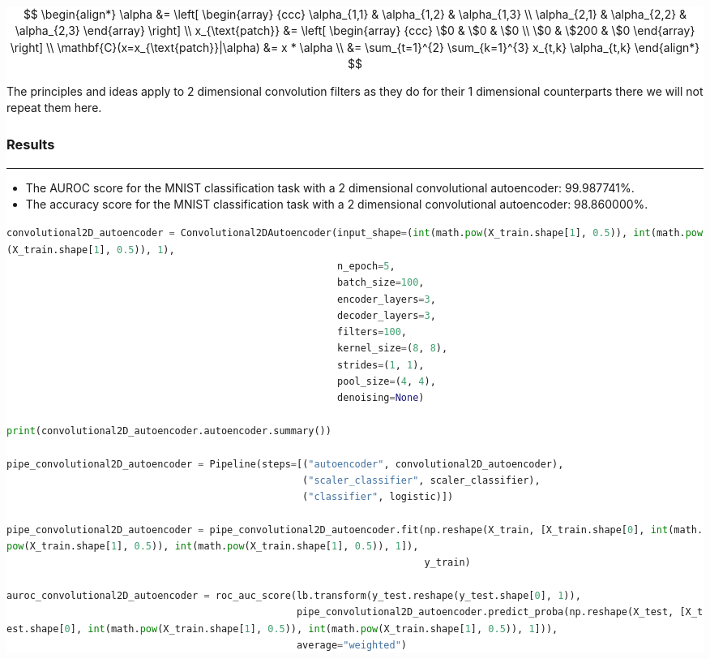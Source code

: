 $$
\begin{align*}
\alpha &=
    \left[
    \begin{array}
    {ccc}
    \alpha_{1,1} & \alpha_{1,2} & \alpha_{1,3} \\
    \alpha_{2,1} & \alpha_{2,2} & \alpha_{2,3}
    \end{array}
    \right] \\
x_{\text{patch}} &= 
    \left[
    \begin{array}
    {ccc}
    \$0 & \$0 & \$0 \\
    \$0 & \$200 & \$0
    \end{array}
    \right] \\
\mathbf{C}(x=x_{\text{patch}}|\alpha) &= x * \alpha \\
&= \sum_{t=1}^{2} \sum_{k=1}^{3} x_{t,k} \alpha_{t,k}
\end{align*}
$$

The principles and ideas apply to 2 dimensional convolution filters as they do for their 1 dimensional counterparts there we will not repeat them here.

### Results

---

* The AUROC score for the MNIST classification task with a 2 dimensional convolutional autoencoder: 99.987741%.
* The accuracy score for the MNIST classification task with a 2 dimensional convolutional autoencoder: 98.860000%.


```python
convolutional2D_autoencoder = Convolutional2DAutoencoder(input_shape=(int(math.pow(X_train.shape[1], 0.5)), int(math.pow(X_train.shape[1], 0.5)), 1),
                                                         n_epoch=5,
                                                         batch_size=100,
                                                         encoder_layers=3,
                                                         decoder_layers=3,
                                                         filters=100,
                                                         kernel_size=(8, 8),
                                                         strides=(1, 1),
                                                         pool_size=(4, 4),
                                                         denoising=None)

print(convolutional2D_autoencoder.autoencoder.summary())

pipe_convolutional2D_autoencoder = Pipeline(steps=[("autoencoder", convolutional2D_autoencoder),
                                                   ("scaler_classifier", scaler_classifier),
                                                   ("classifier", logistic)])

pipe_convolutional2D_autoencoder = pipe_convolutional2D_autoencoder.fit(np.reshape(X_train, [X_train.shape[0], int(math.pow(X_train.shape[1], 0.5)), int(math.pow(X_train.shape[1], 0.5)), 1]),
                                                                        y_train)

auroc_convolutional2D_autoencoder = roc_auc_score(lb.transform(y_test.reshape(y_test.shape[0], 1)), 
                                                  pipe_convolutional2D_autoencoder.predict_proba(np.reshape(X_test, [X_test.shape[0], int(math.pow(X_train.shape[1], 0.5)), int(math.pow(X_train.shape[1], 0.5)), 1])),
                                                  average="weighted")

```